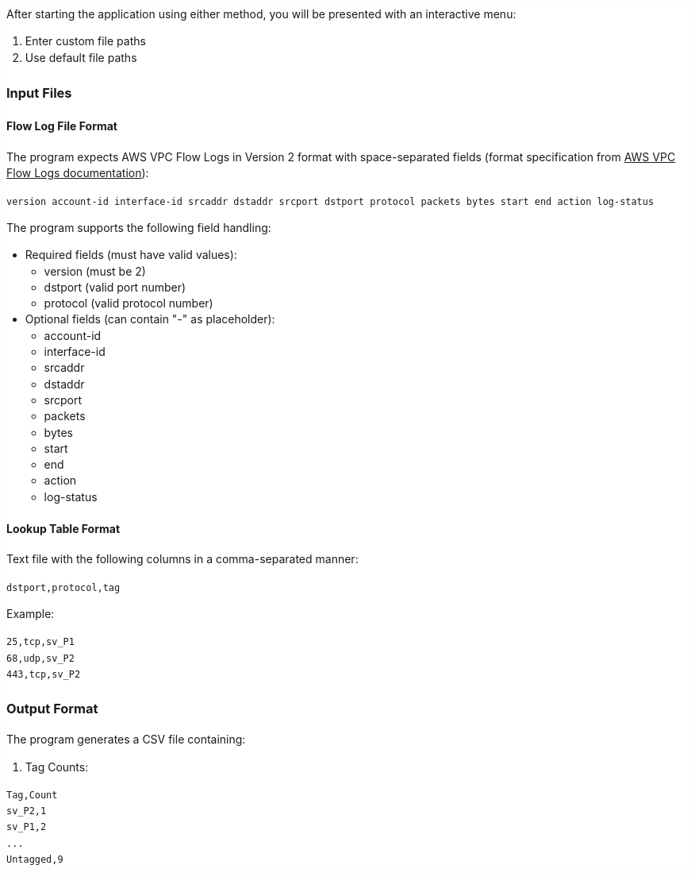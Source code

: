 After starting the application using either method, you will be presented with an interactive menu:
1. Enter custom file paths
2. Use default file paths

### Input Files

#### Flow Log File Format
The program expects AWS VPC Flow Logs in Version 2 format with space-separated fields (format specification from [AWS VPC Flow Logs documentation](https://docs.aws.amazon.com/vpc/latest/userguide/flow-log-records.html)):
```
version account-id interface-id srcaddr dstaddr srcport dstport protocol packets bytes start end action log-status
```

The program supports the following field handling:
- Required fields (must have valid values):
    - version (must be 2)
    - dstport (valid port number)
    - protocol (valid protocol number)
- Optional fields (can contain "-" as placeholder):
    - account-id
    - interface-id
    - srcaddr
    - dstaddr
    - srcport
    - packets
    - bytes
    - start
    - end
    - action
    - log-status

#### Lookup Table Format
Text file with the following columns in a comma-separated manner:
```
dstport,protocol,tag
```

Example:
```
25,tcp,sv_P1
68,udp,sv_P2
443,tcp,sv_P2
```

### Output Format
The program generates a CSV file containing:

1. Tag Counts:
```
Tag,Count
sv_P2,1
sv_P1,2
...
Untagged,9
```
